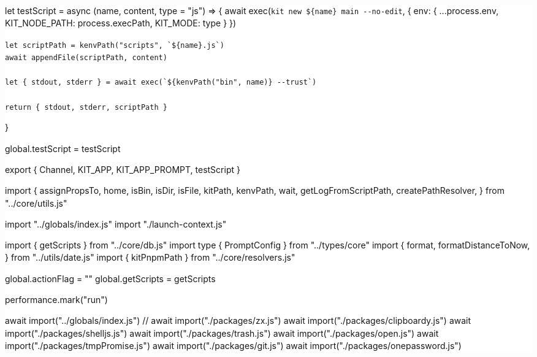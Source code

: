 let testScript = async (name, content, type = "js") => {
	await exec(`kit new ${name} main --no-edit`, {
		env: {
			...process.env,
			KIT_NODE_PATH: process.execPath,
			KIT_MODE: type
		}
	})

	let scriptPath = kenvPath("scripts", `${name}.js`)
	await appendFile(scriptPath, content)

	let { stdout, stderr } = await exec(`${kenvPath("bin", name)} --trust`)

	return { stdout, stderr, scriptPath }
}

global.testScript = testScript

export { Channel, KIT_APP, KIT_APP_PROMPT, testScript }
</file>

<file path="src/api/global.ts">
import {
  assignPropsTo,
  home,
  isBin,
  isDir,
  isFile,
  kitPath,
  kenvPath,
  wait,
  getLogFromScriptPath,
  createPathResolver,
} from "../core/utils.js"

import "../globals/index.js"
import "./launch-context.js"

import { getScripts } from "../core/db.js"
import type { PromptConfig } from "../types/core"
import {
  format,
  formatDistanceToNow,
} from "../utils/date.js"
import { kitPnpmPath } from "../core/resolvers.js"

global.actionFlag = ""
global.getScripts = getScripts

performance.mark("run")

await import("../globals/index.js")
// await import("./packages/zx.js")
await import("./packages/clipboardy.js")
await import("./packages/shelljs.js")
await import("./packages/trash.js")
await import("./packages/open.js")
await import("./packages/tmpPromise.js")
await import("./packages/git.js")
await import("./packages/onepassword.js")
